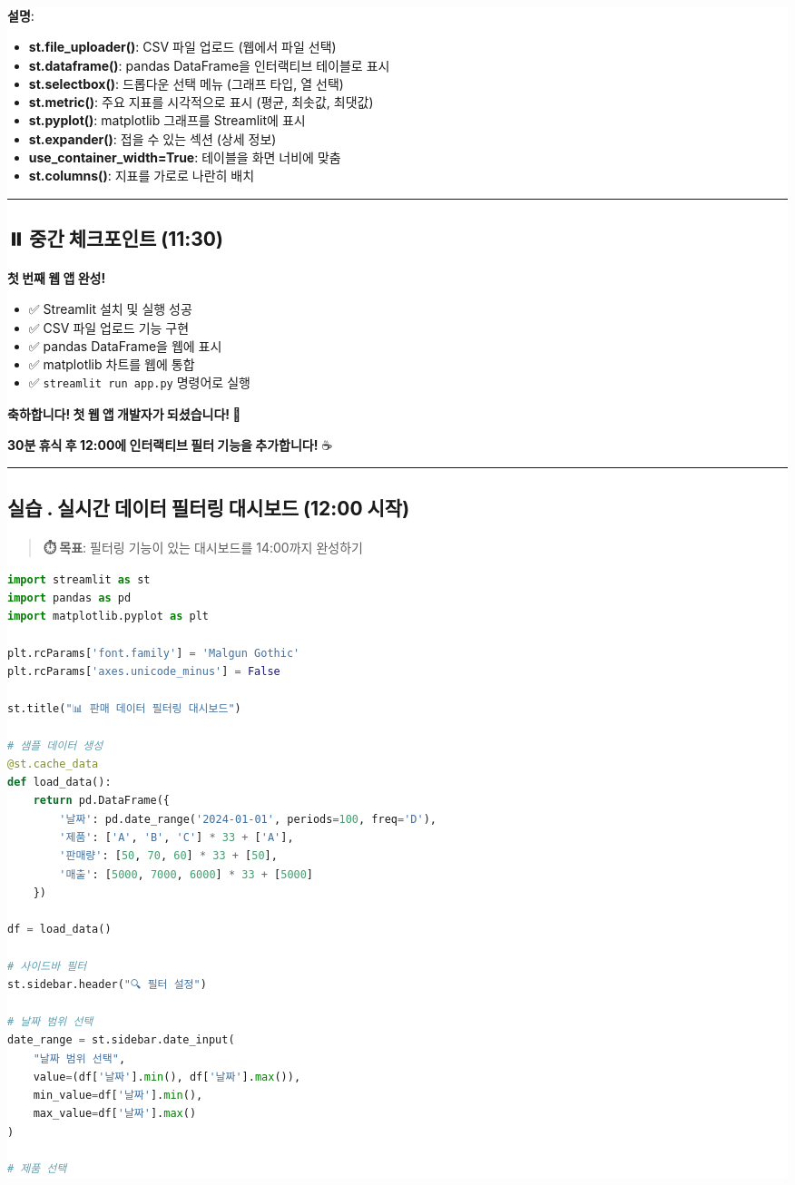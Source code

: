**설명**:
- **st.file_uploader()**: CSV 파일 업로드 (웹에서 파일 선택)
- **st.dataframe()**: pandas DataFrame을 인터랙티브 테이블로 표시
- **st.selectbox()**: 드롭다운 선택 메뉴 (그래프 타입, 열 선택)
- **st.metric()**: 주요 지표를 시각적으로 표시 (평균, 최솟값, 최댓값)
- **st.pyplot()**: matplotlib 그래프를 Streamlit에 표시
- **st.expander()**: 접을 수 있는 섹션 (상세 정보)
- **use_container_width=True**: 테이블을 화면 너비에 맞춤
- **st.columns()**: 지표를 가로로 나란히 배치

---

## ⏸️ 중간 체크포인트 (11:30)

**첫 번째 웹 앱 완성!**
- ✅ Streamlit 설치 및 실행 성공
- ✅ CSV 파일 업로드 기능 구현
- ✅ pandas DataFrame을 웹에 표시
- ✅ matplotlib 차트를 웹에 통합
- ✅ `streamlit run app.py` 명령어로 실행

**축하합니다! 첫 웹 앱 개발자가 되셨습니다! 🎉**

**30분 휴식 후 12:00에 인터랙티브 필터 기능을 추가합니다!** ☕

---

## 실습 . 실시간 데이터 필터링 대시보드 (12:00 시작)

> **⏱️ 목표**: 필터링 기능이 있는 대시보드를 14:00까지 완성하기

```python
import streamlit as st
import pandas as pd
import matplotlib.pyplot as plt

plt.rcParams['font.family'] = 'Malgun Gothic'
plt.rcParams['axes.unicode_minus'] = False

st.title("📊 판매 데이터 필터링 대시보드")

# 샘플 데이터 생성
@st.cache_data
def load_data():
    return pd.DataFrame({
        '날짜': pd.date_range('2024-01-01', periods=100, freq='D'),
        '제품': ['A', 'B', 'C'] * 33 + ['A'],
        '판매량': [50, 70, 60] * 33 + [50],
        '매출': [5000, 7000, 6000] * 33 + [5000]
    })

df = load_data()

# 사이드바 필터
st.sidebar.header("🔍 필터 설정")

# 날짜 범위 선택
date_range = st.sidebar.date_input(
    "날짜 범위 선택",
    value=(df['날짜'].min(), df['날짜'].max()),
    min_value=df['날짜'].min(),
    max_value=df['날짜'].max()
)

# 제품 선택
```